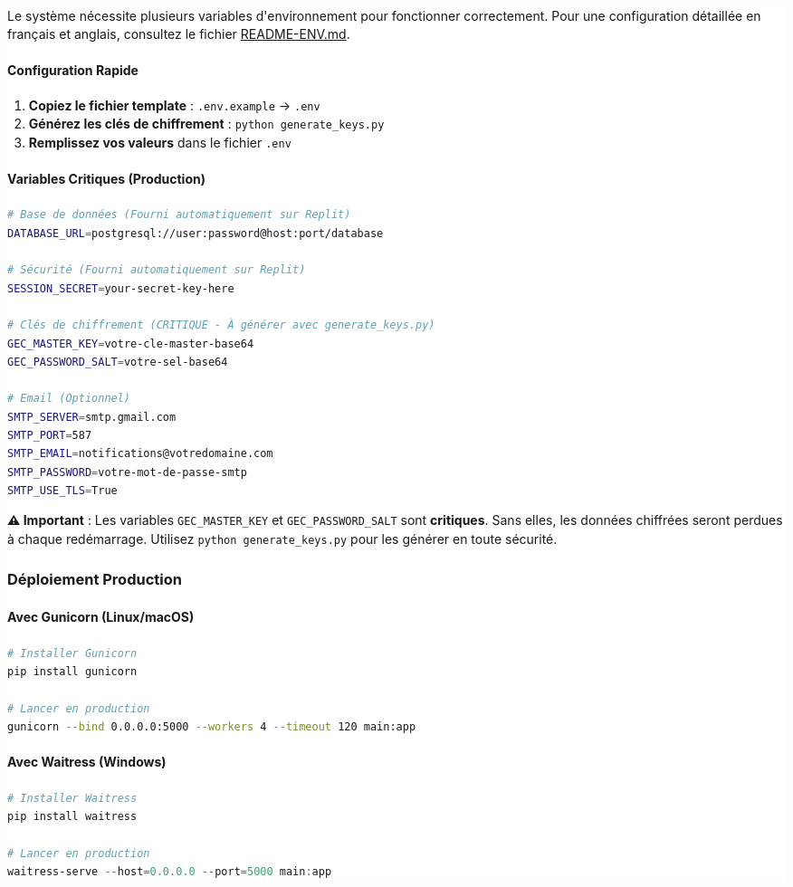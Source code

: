 Le système nécessite plusieurs variables d'environnement pour fonctionner correctement. Pour une configuration détaillée en français et anglais, consultez le fichier [README-ENV.md](README-ENV.md).

#### Configuration Rapide

1. **Copiez le fichier template** : `.env.example` → `.env`
2. **Générez les clés de chiffrement** : `python generate_keys.py`
3. **Remplissez vos valeurs** dans le fichier `.env`

#### Variables Critiques (Production)

```bash
# Base de données (Fourni automatiquement sur Replit)
DATABASE_URL=postgresql://user:password@host:port/database

# Sécurité (Fourni automatiquement sur Replit)
SESSION_SECRET=your-secret-key-here

# Clés de chiffrement (CRITIQUE - À générer avec generate_keys.py)
GEC_MASTER_KEY=votre-cle-master-base64
GEC_PASSWORD_SALT=votre-sel-base64

# Email (Optionnel)
SMTP_SERVER=smtp.gmail.com
SMTP_PORT=587
SMTP_EMAIL=notifications@votredomaine.com
SMTP_PASSWORD=votre-mot-de-passe-smtp
SMTP_USE_TLS=True
```

**⚠️ Important** : Les variables `GEC_MASTER_KEY` et `GEC_PASSWORD_SALT` sont **critiques**. Sans elles, les données chiffrées seront perdues à chaque redémarrage. Utilisez `python generate_keys.py` pour les générer en toute sécurité.

### Déploiement Production

#### Avec Gunicorn (Linux/macOS)
```bash
# Installer Gunicorn
pip install gunicorn

# Lancer en production
gunicorn --bind 0.0.0.0:5000 --workers 4 --timeout 120 main:app
```

#### Avec Waitress (Windows)
```powershell
# Installer Waitress
pip install waitress

# Lancer en production
waitress-serve --host=0.0.0.0 --port=5000 main:app
```
